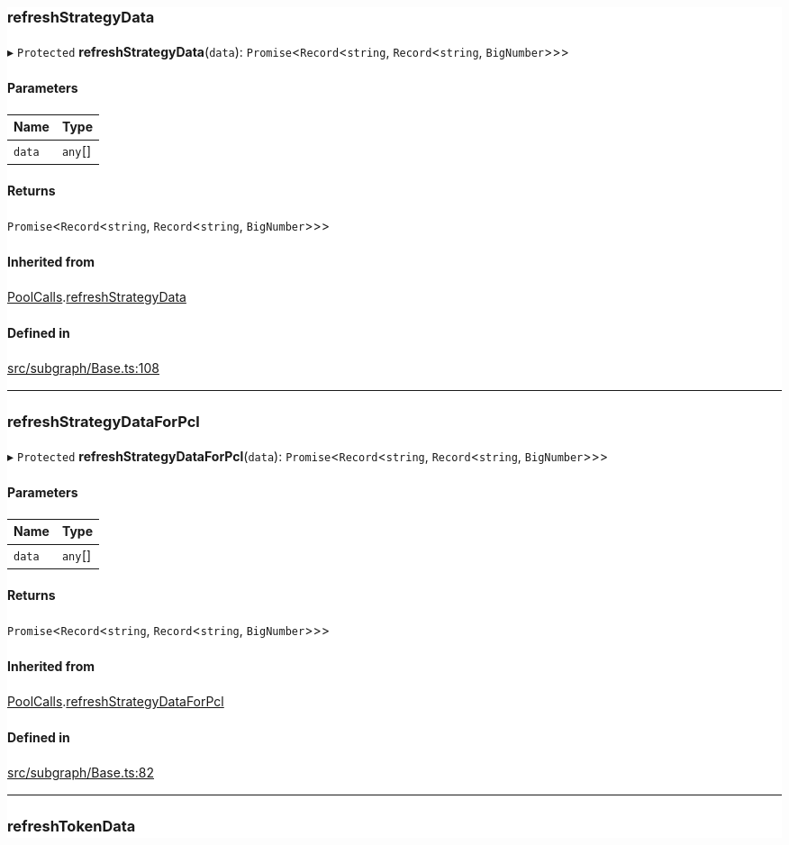 ### refreshStrategyData

▸ `Protected` **refreshStrategyData**(`data`): `Promise`<`Record`<`string`, `Record`<`string`, `BigNumber`\>\>\>

#### Parameters

| Name | Type |
| :------ | :------ |
| `data` | `any`[] |

#### Returns

`Promise`<`Record`<`string`, `Record`<`string`, `BigNumber`\>\>\>

#### Inherited from

[PoolCalls](subgraph_Pools.PoolCalls.md).[refreshStrategyData](subgraph_Pools.PoolCalls.md#refreshstrategydata)

#### Defined in

[src/subgraph/Base.ts:108](https://github.com/sublime-finance/sublime-sdk/blob/cbfce7e/src/subgraph/Base.ts#L108)

___

### refreshStrategyDataForPcl

▸ `Protected` **refreshStrategyDataForPcl**(`data`): `Promise`<`Record`<`string`, `Record`<`string`, `BigNumber`\>\>\>

#### Parameters

| Name | Type |
| :------ | :------ |
| `data` | `any`[] |

#### Returns

`Promise`<`Record`<`string`, `Record`<`string`, `BigNumber`\>\>\>

#### Inherited from

[PoolCalls](subgraph_Pools.PoolCalls.md).[refreshStrategyDataForPcl](subgraph_Pools.PoolCalls.md#refreshstrategydataforpcl)

#### Defined in

[src/subgraph/Base.ts:82](https://github.com/sublime-finance/sublime-sdk/blob/cbfce7e/src/subgraph/Base.ts#L82)

___

### refreshTokenData
